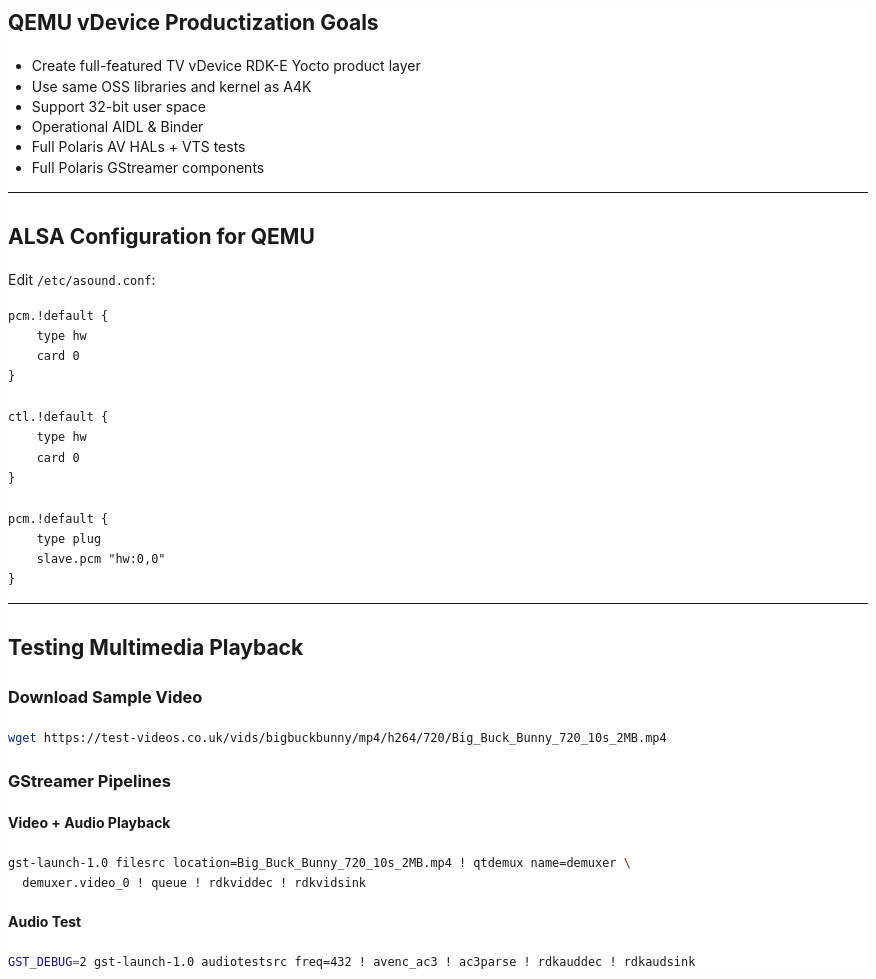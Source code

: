 
## QEMU vDevice Productization Goals

* Create full-featured TV vDevice RDK-E Yocto product layer
* Use same OSS libraries and kernel as A4K
* Support 32-bit user space
* Operational AIDL & Binder
* Full Polaris AV HALs + VTS tests
* Full Polaris GStreamer components

---

## ALSA Configuration for QEMU

Edit `/etc/asound.conf`:

```plaintext
pcm.!default {
    type hw
    card 0
}

ctl.!default {
    type hw
    card 0
}

pcm.!default {
    type plug
    slave.pcm "hw:0,0"
}
```

---

## Testing Multimedia Playback

### Download Sample Video

```bash
wget https://test-videos.co.uk/vids/bigbuckbunny/mp4/h264/720/Big_Buck_Bunny_720_10s_2MB.mp4
```

### GStreamer Pipelines

#### Video + Audio Playback

```bash
gst-launch-1.0 filesrc location=Big_Buck_Bunny_720_10s_2MB.mp4 ! qtdemux name=demuxer \
  demuxer.video_0 ! queue ! rdkviddec ! rdkvidsink
```

#### Audio Test

```bash
GST_DEBUG=2 gst-launch-1.0 audiotestsrc freq=432 ! avenc_ac3 ! ac3parse ! rdkauddec ! rdkaudsink
```